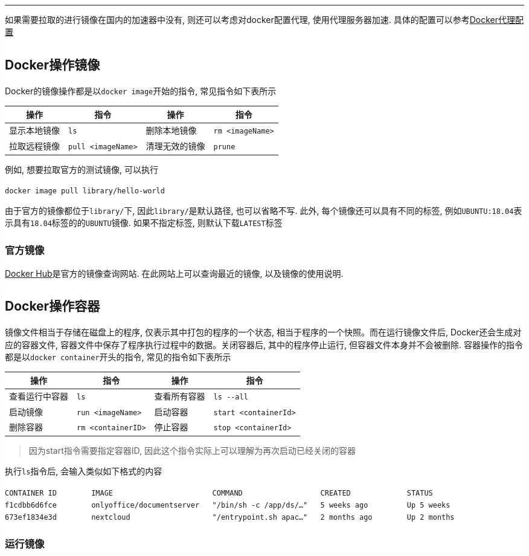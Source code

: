 ------------------------------------------

如果需要拉取的进行镜像在国内的加速器中没有, 则还可以考虑对docker配置代理, 使用代理服务器加速. 具体的配置可以参考[Docker代理配置](https://lizec.top/2017/08/10/Ubuntu%E4%BD%BF%E7%94%A8%E8%AE%B0%E5%BD%95/#Docker)


Docker操作镜像
-----------------

Docker的镜像操作都是以`docker image`开始的指令, 常见指令如下表所示

操作         | 指令                 | 操作        | 指令
-------------|---------------------|-------------|----------------------
显示本地镜像  | `ls`                | 删除本地镜像   | `rm <imageName>`
拉取远程镜像  | `pull <imageName>`  | 清理无效的镜像 | `prune`

例如, 想要拉取官方的测试镜像, 可以执行

``` bash
docker image pull library/hello-world
```

由于官方的镜像都位于`library/`下, 因此`library/`是默认路径, 也可以省略不写. 此外, 每个镜像还可以具有不同的标签, 例如`UBUNTU:18.04`表示具有`18.04`标签的的`UBUNTU`镜像. 如果不指定标签, 则默认下载`LATEST`标签


### 官方镜像

[Docker Hub](https://hub.docker.com/search?q=&type=image&image_filter=official)是官方的镜像查询网站. 在此网站上可以查询最近的镜像, 以及镜像的使用说明. 



Docker操作容器
-----------------

镜像文件相当于存储在磁盘上的程序, 仅表示其中打包的程序的一个状态, 相当于程序的一个快照。而在运行镜像文件后, Docker还会生成对应的容器文件, 容器文件中保存了程序执行过程中的数据。关闭容器后, 其中的程序停止运行, 但容器文件本身并不会被删除. 容器操作的指令都是以`docker container`开头的指令, 常见的指令如下表所示


操作         | 指令                 | 操作        | 指令
-------------|---------------------|-------------|----------------------
查看运行中容器| `ls`                 | 查看所有容器 | `ls --all`
启动镜像      | `run <imageName>`   | 启动容器     | `start <containerId>`
删除容器      | `rm <containerID>`  | 停止容器     | `stop <containerId>`

> 因为start指令需要指定容器ID, 因此这个指令实际上可以理解为再次启动已经关闭的容器

执行`ls`指令后, 会输入类似如下格式的内容
```
CONTAINER ID        IMAGE                       COMMAND                  CREATED             STATUS
f1cdbb6d6fce        onlyoffice/documentserver   "/bin/sh -c /app/ds/…"   5 weeks ago         Up 5 weeks
673ef1834e3d        nextcloud                   "/entrypoint.sh apac…"   2 months ago        Up 2 months
```

### 运行镜像
